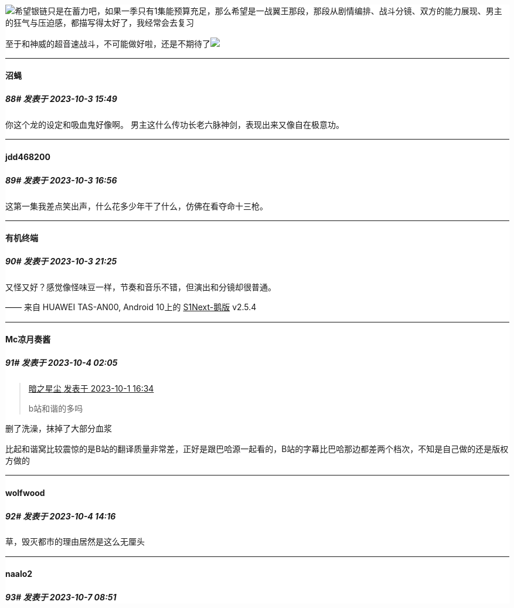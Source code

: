<img src="https://static.saraba1st.com/image/smiley/face2017/037.png" referrerpolicy="no-referrer">希望银链只是在蓄力吧，如果一季只有1集能预算充足，那么希望是一战翼王那段，那段从剧情编排、战斗分镜、双方的能力展现、男主的狂气与压迫感，都描写得太好了，我经常会去复习

至于和神威的超音速战斗，不可能做好啦，还是不期待了<img src="https://static.saraba1st.com/image/smiley/face2017/067.png" referrerpolicy="no-referrer">


*****

####  沼蝇  
##### 88#       发表于 2023-10-3 15:49

你这个龙的设定和吸血鬼好像啊。
男主这什么传功长老六脉神剑，表现出来又像自在极意功。


*****

####  jdd468200  
##### 89#       发表于 2023-10-3 16:56

这第一集我差点笑出声，什么花多少年干了什么，仿佛在看夺命十三枪。


*****

####  有机终端  
##### 90#       发表于 2023-10-3 21:25

又怪又好？感觉像怪味豆一样，节奏和音乐不错，但演出和分镜却很普通。

—— 来自 HUAWEI TAS-AN00, Android 10上的 [S1Next-鹅版](https://github.com/ykrank/S1-Next/releases) v2.5.4


*****

####  Mc凉月奏酱  
##### 91#       发表于 2023-10-4 02:05

<blockquote><a href="httphttps://bbs.saraba1st.com/2b/forum.php?mod=redirect&amp;goto=findpost&amp;pid=62585685&amp;ptid=2058325" target="_blank">暗之星尘 发表于 2023-10-1 16:34</a>

b站和谐的多吗</blockquote>
删了洗澡，抹掉了大部分血浆

比起和谐窝比较震惊的是B站的翻译质量非常差，正好是跟巴哈源一起看的，B站的字幕比巴哈那边都差两个档次，不知是自己做的还是版权方做的


*****

####  wolfwood  
##### 92#       发表于 2023-10-4 14:16

草，毁灭都市的理由居然是这么无厘头


*****

####  naalo2  
##### 93#       发表于 2023-10-7 08:51
